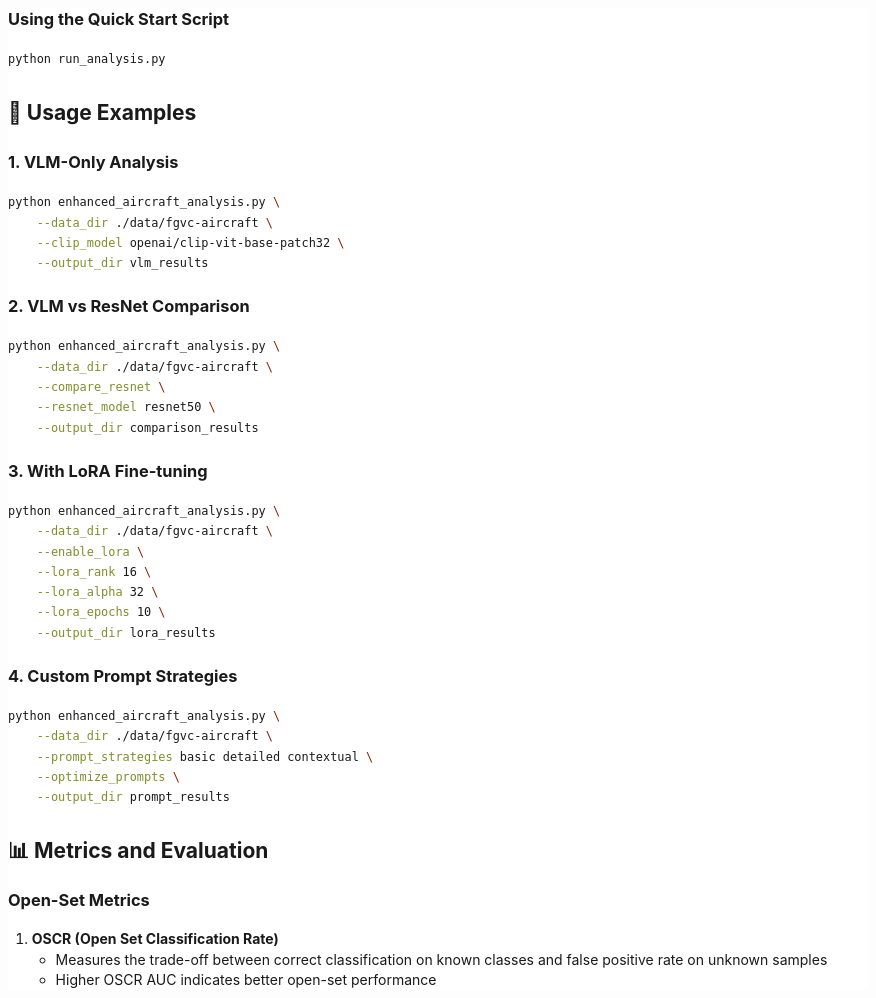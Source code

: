### Using the Quick Start Script
```bash
python run_analysis.py
```

## 🎯 Usage Examples

### 1. VLM-Only Analysis
```bash
python enhanced_aircraft_analysis.py \
    --data_dir ./data/fgvc-aircraft \
    --clip_model openai/clip-vit-base-patch32 \
    --output_dir vlm_results
```

### 2. VLM vs ResNet Comparison
```bash
python enhanced_aircraft_analysis.py \
    --data_dir ./data/fgvc-aircraft \
    --compare_resnet \
    --resnet_model resnet50 \
    --output_dir comparison_results
```

### 3. With LoRA Fine-tuning
```bash
python enhanced_aircraft_analysis.py \
    --data_dir ./data/fgvc-aircraft \
    --enable_lora \
    --lora_rank 16 \
    --lora_alpha 32 \
    --lora_epochs 10 \
    --output_dir lora_results
```

### 4. Custom Prompt Strategies
```bash
python enhanced_aircraft_analysis.py \
    --data_dir ./data/fgvc-aircraft \
    --prompt_strategies basic detailed contextual \
    --optimize_prompts \
    --output_dir prompt_results
```

## 📊 Metrics and Evaluation

### Open-Set Metrics

1. **OSCR (Open Set Classification Rate)**
   - Measures the trade-off between correct classification on known classes and false positive rate on unknown samples
   - Higher OSCR AUC indicates better open-set performance
